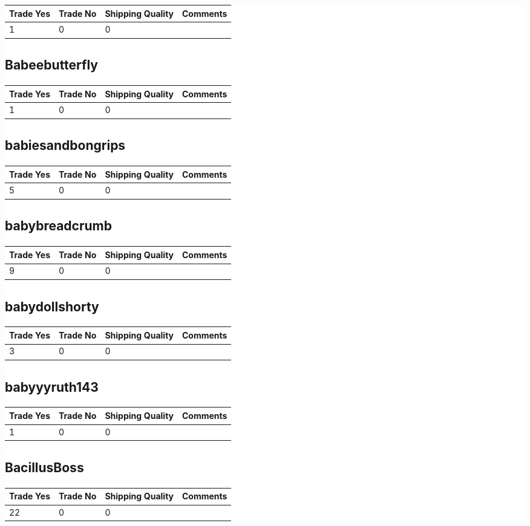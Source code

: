 |Trade Yes|Trade No|Shipping Quality|Comments|
|:-|:-|:-|:-|
|1|0|0|

## Babeebutterfly

|Trade Yes|Trade No|Shipping Quality|Comments|
|:-|:-|:-|:-|
|1|0|0|

## babiesandbongrips

|Trade Yes|Trade No|Shipping Quality|Comments|
|:-|:-|:-|:-|
|5|0|0|

## babybreadcrumb

|Trade Yes|Trade No|Shipping Quality|Comments|
|:-|:-|:-|:-|
|9|0|0|

## babydollshorty

|Trade Yes|Trade No|Shipping Quality|Comments|
|:-|:-|:-|:-|
|3|0|0|

## babyyyruth143

|Trade Yes|Trade No|Shipping Quality|Comments|
|:-|:-|:-|:-|
|1|0|0|

## BacillusBoss

|Trade Yes|Trade No|Shipping Quality|Comments|
|:-|:-|:-|:-|
|22|0|0|
